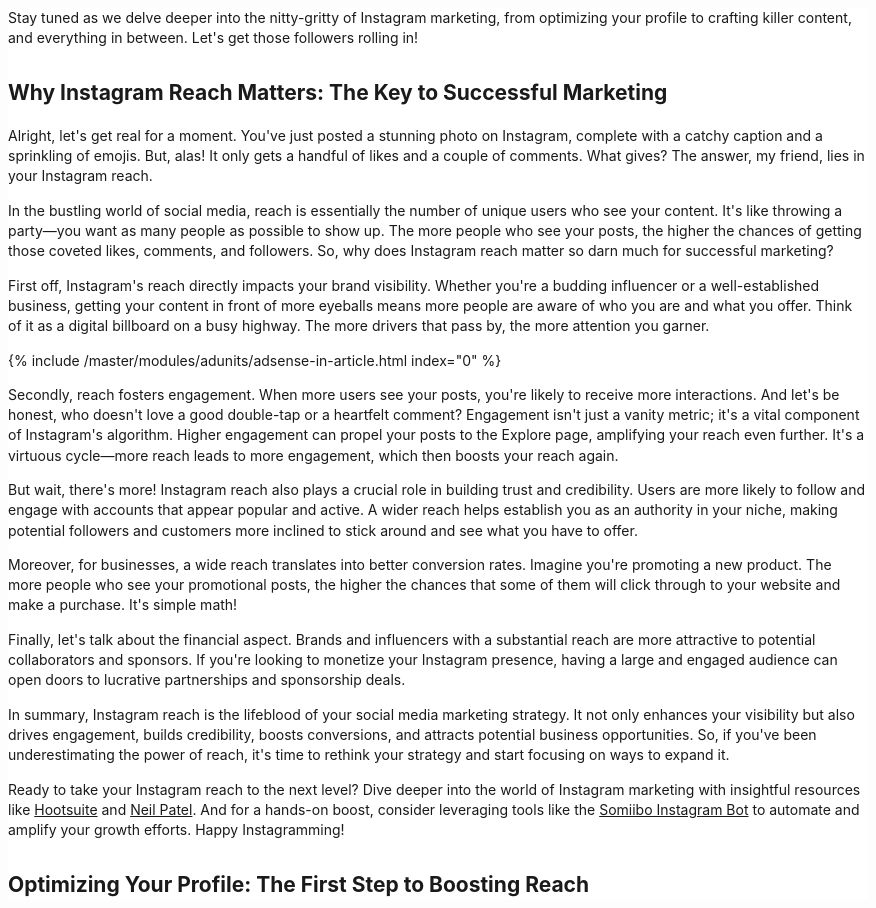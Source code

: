 Stay tuned as we delve deeper into the nitty-gritty of Instagram marketing, from optimizing your profile to crafting killer content, and everything in between. Let's get those followers rolling in!

## Why Instagram Reach Matters: The Key to Successful Marketing

Alright, let's get real for a moment. You've just posted a stunning photo on Instagram, complete with a catchy caption and a sprinkling of emojis. But, alas! It only gets a handful of likes and a couple of comments. What gives? The answer, my friend, lies in your Instagram reach. 

In the bustling world of social media, reach is essentially the number of unique users who see your content. It's like throwing a party—you want as many people as possible to show up. The more people who see your posts, the higher the chances of getting those coveted likes, comments, and followers. So, why does Instagram reach matter so darn much for successful marketing?

First off, Instagram's reach directly impacts your brand visibility. Whether you're a budding influencer or a well-established business, getting your content in front of more eyeballs means more people are aware of who you are and what you offer. Think of it as a digital billboard on a busy highway. The more drivers that pass by, the more attention you garner.

{% include /master/modules/adunits/adsense-in-article.html index="0" %}

Secondly, reach fosters engagement. When more users see your posts, you're likely to receive more interactions. And let's be honest, who doesn't love a good double-tap or a heartfelt comment? Engagement isn't just a vanity metric; it's a vital component of Instagram's algorithm. Higher engagement can propel your posts to the Explore page, amplifying your reach even further. It's a virtuous cycle—more reach leads to more engagement, which then boosts your reach again. 

But wait, there's more! Instagram reach also plays a crucial role in building trust and credibility. Users are more likely to follow and engage with accounts that appear popular and active. A wider reach helps establish you as an authority in your niche, making potential followers and customers more inclined to stick around and see what you have to offer.

Moreover, for businesses, a wide reach translates into better conversion rates. Imagine you're promoting a new product. The more people who see your promotional posts, the higher the chances that some of them will click through to your website and make a purchase. It's simple math!

Finally, let's talk about the financial aspect. Brands and influencers with a substantial reach are more attractive to potential collaborators and sponsors. If you're looking to monetize your Instagram presence, having a large and engaged audience can open doors to lucrative partnerships and sponsorship deals.

In summary, Instagram reach is the lifeblood of your social media marketing strategy. It not only enhances your visibility but also drives engagement, builds credibility, boosts conversions, and attracts potential business opportunities. So, if you've been underestimating the power of reach, it's time to rethink your strategy and start focusing on ways to expand it.

Ready to take your Instagram reach to the next level? Dive deeper into the world of Instagram marketing with insightful resources like [Hootsuite](https://blog.hootsuite.com/instagram-marketing/) and [Neil Patel](https://neilpatel.com/blog/instagram-marketing/). And for a hands-on boost, consider leveraging tools like the [Somiibo Instagram Bot](https://somiibo.com/platforms/instagram-bot) to automate and amplify your growth efforts. Happy Instagramming!

## Optimizing Your Profile: The First Step to Boosting Reach
